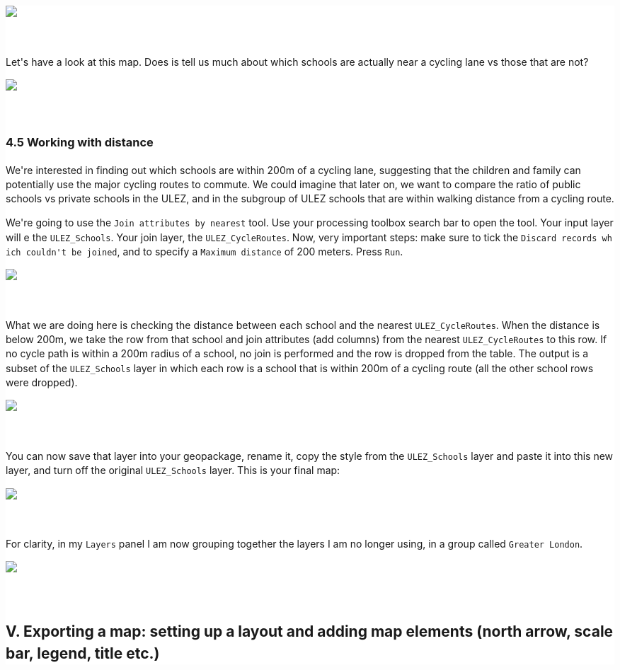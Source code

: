 <img src="../../../../docs/assets/images/S5-30.png" width="700">

&nbsp;

Let's have a look at this map. Does is tell us much about which schools are actually near a cycling lane vs those that are not? 

<img src="../../../../docs/assets/images/S5-31.png" width="700">

&nbsp;


### **4.5 Working with distance**

We're interested in finding out which schools are within 200m of a cycling lane, suggesting that the children and family can potentially use the major cycling routes to commute. We could imagine that later on, we want to compare the ratio of public schools vs private schools in the ULEZ, and in the subgroup of ULEZ schools that are within walking distance from a cycling route.

We're going to use the `Join attributes by nearest` tool. Use your processing toolbox search bar to open the tool. Your input layer will e the `ULEZ_Schools`. Your join layer, the `ULEZ_CycleRoutes`. Now, very important steps: make sure to tick the `Discard records which couldn't be joined`, and to specify a `Maximum distance` of 200 meters. Press `Run`. 

<img src="../../../../docs/assets/images/S5-32.png" width="700">

&nbsp;

What we are doing here is checking the distance between each school and the nearest `ULEZ_CycleRoutes`. When the distance is below 200m, we take the row from that school and join attributes (add columns) from the nearest `ULEZ_CycleRoutes` to this row. If no cycle path is within a 200m radius of a school, no join is performed and the row is dropped from the table. The output is a subset of the `ULEZ_Schools` layer in which each row is a school that is within 200m of a cycling route (all the other school rows were dropped).

<img src="../../../../docs/assets/images/S5-33.png" width="700">

&nbsp;

You can now save that layer into your geopackage, rename it, copy the style from the `ULEZ_Schools` layer and paste it into this new layer, and turn off the original `ULEZ_Schools` layer. This is your final map:

<img src="../../../../docs/assets/images/S5-34.png" width="700">

&nbsp;

For clarity, in my `Layers` panel I am now grouping together the layers I am no longer using, in a group called `Greater London`.

<img src="../../../../docs/assets/images/S5-34bis.png" width="700">

&nbsp;

## V. Exporting a map: setting up a layout and adding map elements (north arrow, scale bar, legend, title etc.) 
